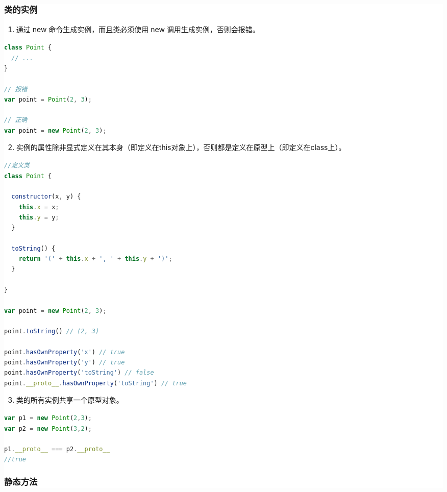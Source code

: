 ### 类的实例

1. 通过 new 命令生成实例，而且类必须使用 new 调用生成实例，否则会报错。
```javascript
class Point {
  // ...
}

// 报错
var point = Point(2, 3);

// 正确
var point = new Point(2, 3);
```

2. 实例的属性除非显式定义在其本身（即定义在this对象上），否则都是定义在原型上（即定义在class上）。

```javascript
//定义类
class Point {

  constructor(x, y) {
    this.x = x;
    this.y = y;
  }

  toString() {
    return '(' + this.x + ', ' + this.y + ')';
  }

}

var point = new Point(2, 3);

point.toString() // (2, 3)

point.hasOwnProperty('x') // true
point.hasOwnProperty('y') // true
point.hasOwnProperty('toString') // false
point.__proto__.hasOwnProperty('toString') // true
```

3. 类的所有实例共享一个原型对象。

```javascript
var p1 = new Point(2,3);
var p2 = new Point(3,2);

p1.__proto__ === p2.__proto__
//true
```

### 静态方法
